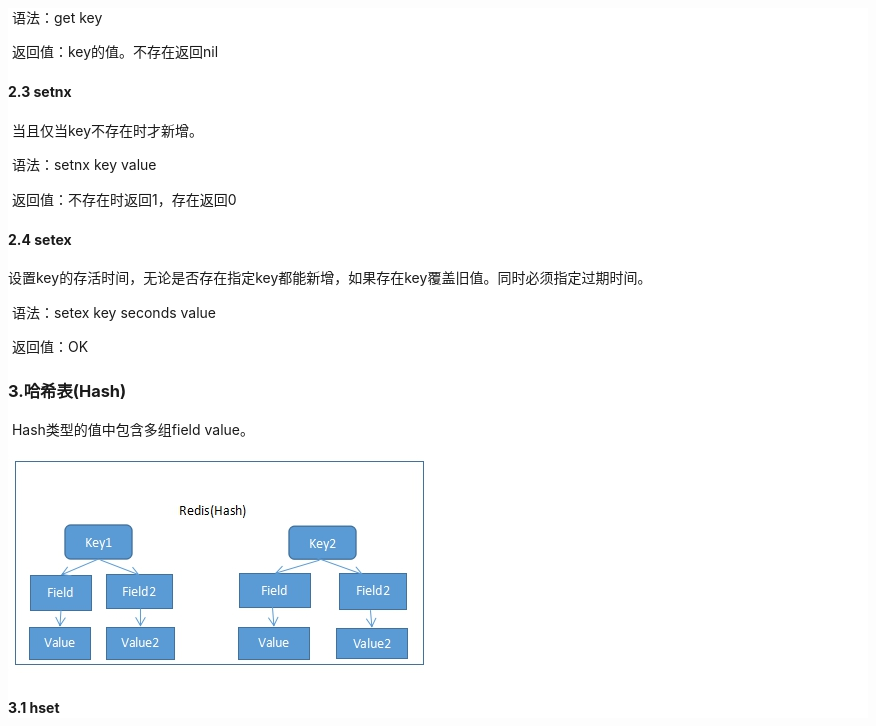 ​	语法：get key



​	返回值：key的值。不存在返回nil



#### 2.3 **setnx**



​	当且仅当key不存在时才新增。



​	语法：setnx key value



​	返回值：不存在时返回1，存在返回0



#### 2.4 **setex**



​	设置key的存活时间，无论是否存在指定key都能新增，如果存在key覆盖旧值。同时必须指定过期时间。



​	语法：setex key seconds value



​	返回值：OK



### 3.**哈希表(Hash)**



​	Hash类型的值中包含多组field value。



![](Redis/Redis-03.jpg)




#### 3.1 **hset**

